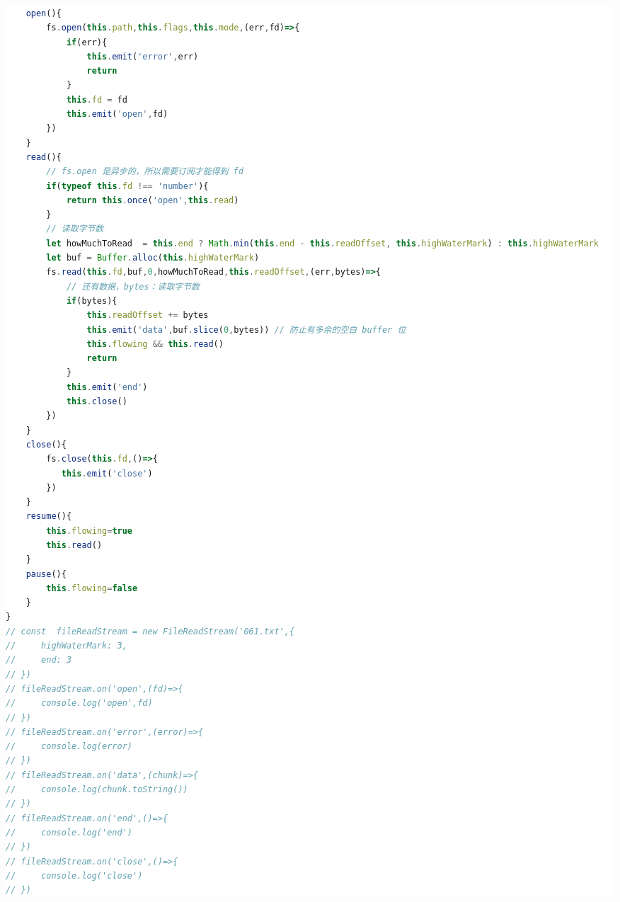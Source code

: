 ```js
    open(){
        fs.open(this.path,this.flags,this.mode,(err,fd)=>{
            if(err){
                this.emit('error',err)
                return
            }
            this.fd = fd
            this.emit('open',fd)
        })
    }
    read(){
        // fs.open 是异步的，所以需要订阅才能得到 fd
        if(typeof this.fd !== 'number'){
            return this.once('open',this.read)
        }
        // 读取字节数
        let howMuchToRead  = this.end ? Math.min(this.end - this.readOffset, this.highWaterMark) : this.highWaterMark
        let buf = Buffer.alloc(this.highWaterMark)
        fs.read(this.fd,buf,0,howMuchToRead,this.readOffset,(err,bytes)=>{
            // 还有数据，bytes：读取字节数
            if(bytes){
                this.readOffset += bytes
                this.emit('data',buf.slice(0,bytes)) // 防止有多余的空白 buffer 位
                this.flowing && this.read()
                return
            }
            this.emit('end')
            this.close()
        })
    }
    close(){
        fs.close(this.fd,()=>{
           this.emit('close')
        })
    }
    resume(){
        this.flowing=true
        this.read()
    }
    pause(){
        this.flowing=false
    }
}
// const  fileReadStream = new FileReadStream('061.txt',{
//     highWaterMark: 3,
//     end: 3
// })
// fileReadStream.on('open',(fd)=>{
//     console.log('open',fd)
// })
// fileReadStream.on('error',(error)=>{
//     console.log(error)
// })
// fileReadStream.on('data',(chunk)=>{
//     console.log(chunk.toString())
// })
// fileReadStream.on('end',()=>{
//     console.log('end')
// })
// fileReadStream.on('close',()=>{
//     console.log('close')
// })
```
